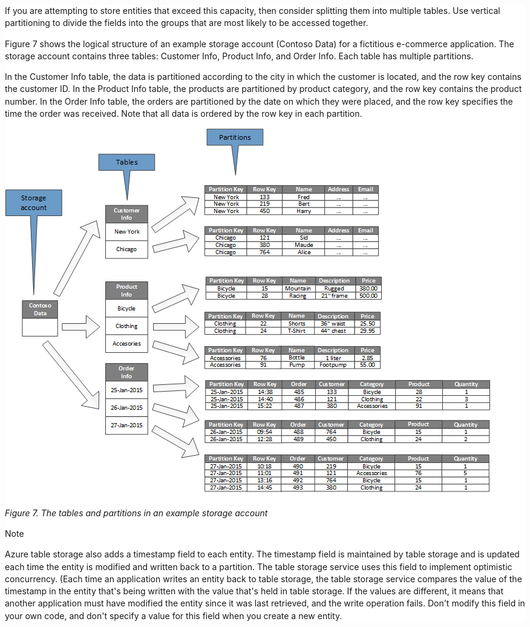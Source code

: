 If you are attempting to store entities that exceed this capacity, then consider splitting them into multiple tables. Use vertical partitioning to divide the fields into the groups that are most likely to be accessed together.

Figure 7 shows the logical structure of an example storage account (Contoso Data) for a fictitious e-commerce application. The storage account contains three tables: Customer Info, Product Info, and Order Info. Each table has multiple partitions.

In the Customer Info table, the data is partitioned according to the city in which the customer is located, and the row key contains the customer ID. In the Product Info table, the products are partitioned by product category, and the row key contains the product number. In the Order Info table, the orders are partitioned by the date on which they were placed, and the row key specifies the time the order was received. Note that all data is ordered by the row key in each partition.

![The tables and partitions in an example storage account](./images/data-partitioning/TableStorage.png)

*Figure 7. The tables and partitions in an example storage account*

> [!NOTE]
> Azure table storage also adds a timestamp field to each entity. The timestamp field is maintained by table storage and is updated each time the entity is modified and written back to a partition. The table storage service uses this field to implement optimistic concurrency. (Each time an application writes an entity back to table storage, the table storage service compares the value of the timestamp in the entity that's being written with the value that's held in table storage. If the values are different, it means that another application must have modified the entity since it was last retrieved, and the write operation fails. Don't modify this field in your own code, and don't specify a value for this field when you create a new entity.
>
>


[Azure Redis Cache]: http://azure.microsoft.com/services/cache/
[Azure Storage Scalability and Performance Targets]: /azure/storage/storage-scalability-targets
[Azure Storage Table Design Guide]: /azure/storage/storage-table-design-guide
[Building a Polyglot Solution]: https://msdn.microsoft.com/library/dn313279.aspx
[Data Access for Highly-Scalable Solutions: Using SQL, NoSQL, and Polyglot Persistence]: https://msdn.microsoft.com/library/dn271399.aspx
[Data consistency primer]: http://aka.ms/Data-Consistency-Primer
[Data Partitioning Guidance]: https://msdn.microsoft.com/library/dn589795.aspx
[Data Types]: http://redis.io/topics/data-types
[DocumentDB limits and quotas]: /azure/documentdb/documentdb-limits
[Elastic Database features overview]: /azure/sql-database/sql-database-elastic-scale-introduction
[event-hubs]: /azure/event-hubs
[Federations Migration Utility]: https://code.msdn.microsoft.com/vstudio/Federations-Migration-ce61e9c1
[guidelines and recommendations for reliable collections in Azure Service Fabric]: /azure/service-fabric/service-fabric-reliable-services-reliable-collections-guidelines
[Index Table Pattern]: http://aka.ms/Index-Table-Pattern
[Manage DocumentDB capacity needs]: /azure/documentdb/documentdb-manage
[Materialized View Pattern]: http://aka.ms/Materialized-View-Pattern
[Multi-shard querying]: /azure/sql-database/sql-database-elastic-scale-multishard-querying
[Overview of Azure Service Fabric]: /azure/service-fabric/service-fabric-overview
[Partition Service Fabric reliable services]: /azure/service-fabric/service-fabric-concepts-partitioning
[Partitioning: how to split data among multiple Redis instances]: http://redis.io/topics/partitioning
[Performance levels in DocumentDB]: /azure/documentdb/documentdb-performance-levels
[Performing Entity Group Transactions]: https://msdn.microsoft.com/library/azure/dd894038.aspx
[Redis cluster tutorial]: http://redis.io/topics/cluster-tutorial
[Running Redis on a CentOS Linux VM in Azure]: http://blogs.msdn.com/b/tconte/archive/2012/06/08/running-redis-on-a-centos-linux-vm-in-windows-azure.aspx
[Scaling using the Elastic Database split-merge tool]: /azure/sql-database/sql-database-elastic-scale-overview-split-and-merge
[Using Azure Content Delivery Network]: /azure/cdn/cdn-create-new-endpoint
[Service Bus quotas]: /azure/service-bus-messaging/service-bus-quotas
[service-fabric-reliable-collections]: /azure/service-fabric/service-fabric-reliable-services-reliable-collections
[Service limits in Azure Search]:  /azure/search/search-limits-quotas-capacity
[Sharding pattern]: http://aka.ms/Sharding-Pattern
[Supported Data Types (Azure Search)]:  https://msdn.microsoft.com/library/azure/dn798938.aspx
[Transactions]: http://redis.io/topics/transactions
[What is Azure Search?]: /azure/search/search-what-is-azure-search
[What is Azure SQL Database?]: /azure/sql-database/sql-database-technical-overview